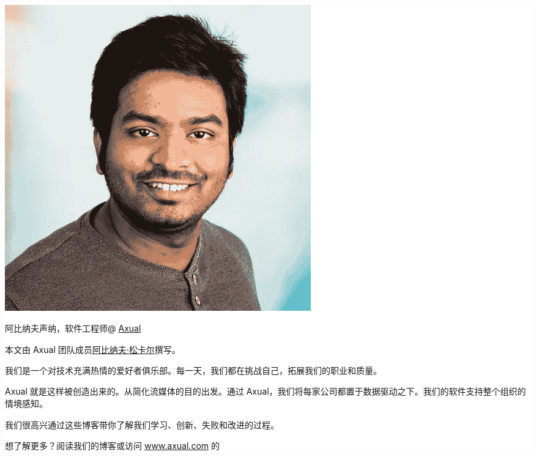 ![](img/7e07b74a2548b1897c55eb2b806ab0d5.png)

阿比纳夫声纳，软件工程师@ [Axual](https://medium.com/u/64a0ec88f168?source=post_page-----ceda3f95c157--------------------------------)

本文由 Axual 团队成员[阿比纳夫·松卡尔](https://www.linkedin.com/in/abhinavsonkar/)撰写。

我们是一个对技术充满热情的爱好者俱乐部。每一天，我们都在挑战自己，拓展我们的职业和质量。

Axual 就是这样被创造出来的。从简化流媒体的目的出发。通过 Axual，我们将每家公司都置于数据驱动之下。我们的软件支持整个组织的情境感知。

我们很高兴通过这些博客带你了解我们学习、创新、失败和改进的过程。

想了解更多？阅读我们的博客或访问 www.axual.com 的
